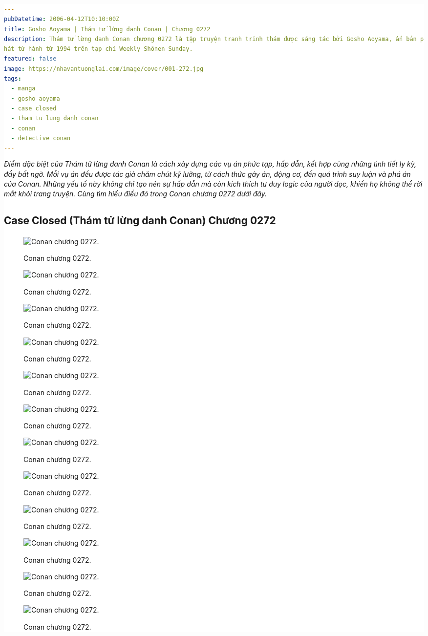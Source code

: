 ```yaml
---
pubDatetime: 2006-04-12T10:10:00Z
title: Gosho Aoyama | Thám tử lừng danh Conan | Chương 0272
description: Thám tử lừng danh Conan chương 0272 là tập truyện tranh trinh thám được sáng tác bởi Gosho Aoyama, ấn bản phát từ hành từ 1994 trên tạp chí Weekly Shōnen Sunday.
featured: false
image: https://nhavantuonglai.com/image/cover/001-272.jpg
tags:
  - manga
  - gosho aoyama
  - case closed
  - tham tu lung danh conan
  - conan
  - detective conan
---
```


_Điểm đặc biệt của Thám tử lừng danh Conan là cách xây dựng các vụ án phức tạp, hấp dẫn, kết hợp cùng những tình tiết ly kỳ, đầy bất ngờ. Mỗi vụ án đều được tác giả chăm chút kỹ lưỡng, từ cách thức gây án, động cơ, đến quá trình suy luận và phá án của Conan. Những yếu tố này không chỉ tạo nên sự hấp dẫn mà còn kích thích tư duy logic của người đọc, khiến họ không thể rời mắt khỏi trang truyện. Cùng tìm hiểu điều đó trong Conan chương 0272 dưới đây._

## Case Closed (Thám tử lừng danh Conan) Chương 0272

<figure><img src="https://manga.nhavantuonglai.com/gosho-aoyama/case-closed/0272-01.jpg" alt="Conan chương 0272." title="Conan chương 0272." height=100% width=100%><figcaption></p>Conan chương 0272.</p></figcaption></figure>

<figure><img src="https://manga.nhavantuonglai.com/gosho-aoyama/case-closed/0272-02.jpg" alt="Conan chương 0272." title="Conan chương 0272." height=100% width=100%><figcaption></p>Conan chương 0272.</p></figcaption></figure>

<figure><img src="https://manga.nhavantuonglai.com/gosho-aoyama/case-closed/0272-03.jpg" alt="Conan chương 0272." title="Conan chương 0272." height=100% width=100%><figcaption></p>Conan chương 0272.</p></figcaption></figure>

<figure><img src="https://manga.nhavantuonglai.com/gosho-aoyama/case-closed/0272-04.jpg" alt="Conan chương 0272." title="Conan chương 0272." height=100% width=100%><figcaption></p>Conan chương 0272.</p></figcaption></figure>

<figure><img src="https://manga.nhavantuonglai.com/gosho-aoyama/case-closed/0272-05.jpg" alt="Conan chương 0272." title="Conan chương 0272." height=100% width=100%><figcaption></p>Conan chương 0272.</p></figcaption></figure>

<figure><img src="https://manga.nhavantuonglai.com/gosho-aoyama/case-closed/0272-06.jpg" alt="Conan chương 0272." title="Conan chương 0272." height=100% width=100%><figcaption></p>Conan chương 0272.</p></figcaption></figure>

<figure><img src="https://manga.nhavantuonglai.com/gosho-aoyama/case-closed/0272-07.jpg" alt="Conan chương 0272." title="Conan chương 0272." height=100% width=100%><figcaption></p>Conan chương 0272.</p></figcaption></figure>

<figure><img src="https://manga.nhavantuonglai.com/gosho-aoyama/case-closed/0272-08.jpg" alt="Conan chương 0272." title="Conan chương 0272." height=100% width=100%><figcaption></p>Conan chương 0272.</p></figcaption></figure>

<figure><img src="https://manga.nhavantuonglai.com/gosho-aoyama/case-closed/0272-09.jpg" alt="Conan chương 0272." title="Conan chương 0272." height=100% width=100%><figcaption></p>Conan chương 0272.</p></figcaption></figure>

<figure><img src="https://manga.nhavantuonglai.com/gosho-aoyama/case-closed/0272-10.jpg" alt="Conan chương 0272." title="Conan chương 0272." height=100% width=100%><figcaption></p>Conan chương 0272.</p></figcaption></figure>

<figure><img src="https://manga.nhavantuonglai.com/gosho-aoyama/case-closed/0272-11.jpg" alt="Conan chương 0272." title="Conan chương 0272." height=100% width=100%><figcaption></p>Conan chương 0272.</p></figcaption></figure>

<figure><img src="https://manga.nhavantuonglai.com/gosho-aoyama/case-closed/0272-12.jpg" alt="Conan chương 0272." title="Conan chương 0272." height=100% width=100%><figcaption></p>Conan chương 0272.</p></figcaption></figure>
